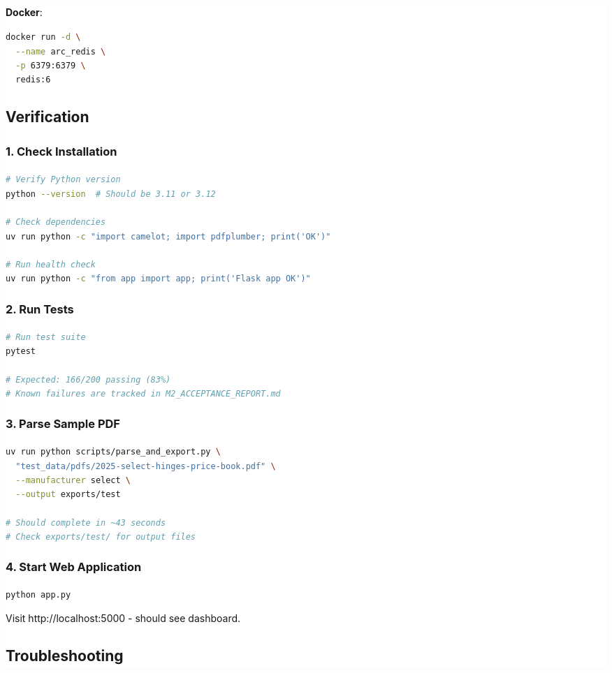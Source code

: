 **Docker**:
```bash
docker run -d \
  --name arc_redis \
  -p 6379:6379 \
  redis:6
```

## Verification

### 1. Check Installation

```bash
# Verify Python version
python --version  # Should be 3.11 or 3.12

# Check dependencies
uv run python -c "import camelot; import pdfplumber; print('OK')"

# Run health check
uv run python -c "from app import app; print('Flask app OK')"
```

### 2. Run Tests

```bash
# Run test suite
pytest

# Expected: 166/200 passing (83%)
# Known failures are tracked in M2_ACCEPTANCE_REPORT.md
```

### 3. Parse Sample PDF

```bash
uv run python scripts/parse_and_export.py \
  "test_data/pdfs/2025-select-hinges-price-book.pdf" \
  --manufacturer select \
  --output exports/test

# Should complete in ~43 seconds
# Check exports/test/ for output files
```

### 4. Start Web Application

```bash
python app.py
```

Visit http://localhost:5000 - should see dashboard.

## Troubleshooting
